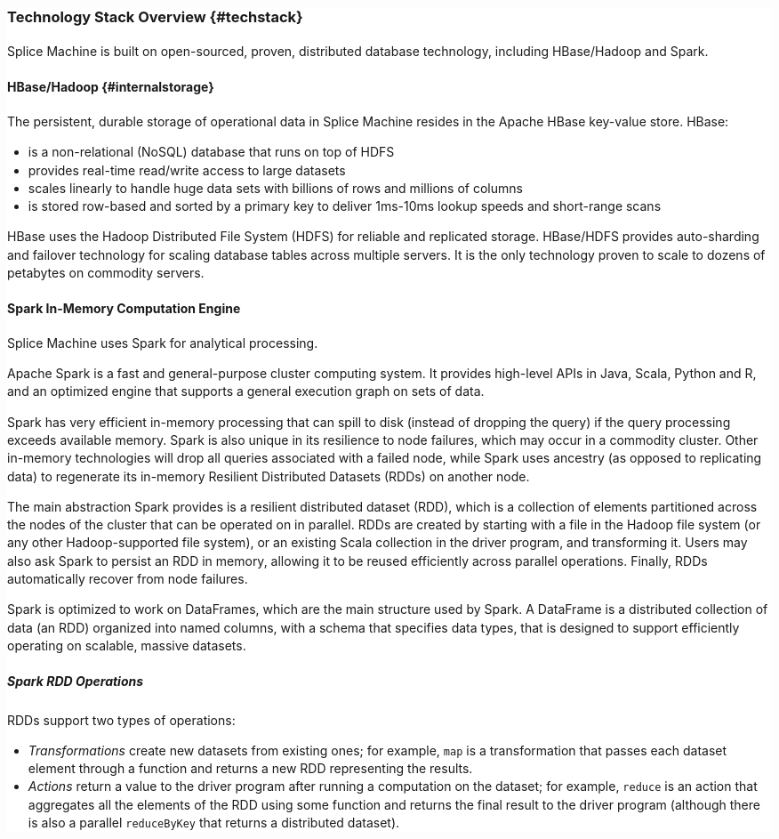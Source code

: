 ### Technology Stack Overview  {#techstack}

Splice Machine is built on open-sourced, proven, distributed database technology, including HBase/Hadoop and Spark.

#### HBase/Hadoop  {#internalstorage}

The persistent, durable storage of operational data in Splice Machine resides in the Apache HBase key-value store. HBase:

* is a non-relational (NoSQL) database that runs on top of HDFS
* provides real-time read/write access to large datasets
* scales linearly to handle huge data sets with billions of rows and millions of columns
* is stored row-based and sorted by a primary key to deliver 1ms-10ms lookup speeds and short-range scans

HBase uses the Hadoop Distributed File System (HDFS) for reliable and replicated storage. HBase/HDFS provides auto-sharding and failover technology for scaling database tables across multiple servers. It is the only technology proven to scale to dozens of petabytes on commodity servers.

#### Spark In-Memory Computation Engine

Splice Machine uses Spark for analytical processing.

Apache Spark is a fast and general-purpose cluster computing system. It provides high-level APIs in Java, Scala, Python and R, and an optimized engine that supports a general execution graph on sets of data.

Spark has very efficient in-memory processing that can spill to disk (instead of dropping the query) if the query processing exceeds available memory. Spark is also unique in its resilience to node failures, which may occur in a commodity cluster. Other in-memory technologies will drop all queries associated with a failed node, while Spark uses ancestry (as opposed to replicating data) to regenerate its in-memory Resilient Distributed Datasets (RDDs) on another node.

The main abstraction Spark provides is a resilient distributed dataset (RDD), which is a collection of elements partitioned across the nodes of the cluster that can be operated on in parallel. RDDs are created by starting with a file in the Hadoop file system (or any other Hadoop-supported file system), or an existing Scala collection in the driver program, and transforming it. Users may also ask Spark to persist an RDD in memory, allowing it to be reused efficiently across parallel operations. Finally, RDDs automatically recover from node failures.

Spark is optimized to work on DataFrames, which are the main structure used by Spark. A DataFrame is a distributed collection of data (an RDD) organized into named columns, with a schema that specifies data types, that is designed to support efficiently operating on scalable, massive datasets.

##### Spark RDD Operations

RDDs support two types of operations:

* *Transformations* create new datasets from existing ones; for example, `map` is a transformation that passes each dataset element through a function and returns a new RDD representing the results.
* *Actions* return a value to the driver program after running a computation on the dataset; for example, `reduce` is an action that aggregates all the elements of the RDD using some function and returns the final result to the driver program (although there is also a parallel `reduceByKey` that returns a distributed dataset).
